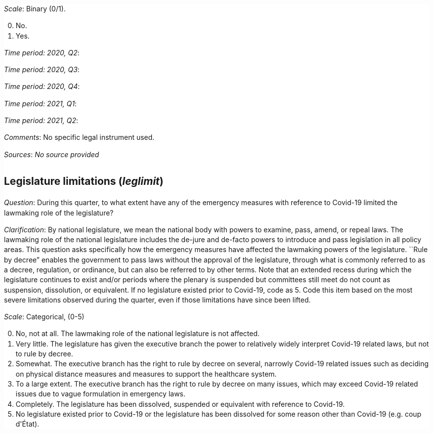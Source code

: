  

*Scale*: Binary (0/1). 

 0. No. 
 1. Yes.

 
*Time period: 2020, Q2*: 

 
*Time period: 2020, Q3*: 

 
*Time period: 2020, Q4*: 

 
*Time period: 2021, Q1*: 

 
*Time period: 2021, Q2*: 

 

*Comments*:
 No specific legal instrument used. 

*Sources*:
*No source provided*





## Legislature limitations (*leglimit*) 

*Question*: During this quarter, to what extent have any of the emergency measures with reference to Covid-19 limited the lawmaking role of the legislature? 

 

*Clarification*: By national legislature, we mean the national body with powers to examine, pass, amend, or repeal laws.   The lawmaking role of the national legislature includes the de-jure and de-facto powers to introduce and pass legislation in all policy areas. This question asks specifically how the emergency measures have affected the lawmaking powers of the legislature. ``Rule by decree” enables the government to pass laws without the approval of the legislature, through what is commonly referred to as a decree, regulation, or ordinance, but can also be referred to by other terms.  Note that an extended recess during which the legislature continues to exist and/or periods where the plenary is suspended but committees still meet do not count as suspension, dissolution, or equivalent. If no legislature existed prior to Covid-19, code as 5. Code this item based on the most severe limitations observed during the quarter, even if those limitations have since been lifted.

 

*Scale*: Categorical, (0-5) 

 0. No, not at all. The lawmaking role of the national legislature is not affected. 
 1. Very little. The legislature has given the executive branch the power to relatively widely interpret Covid-19 related laws, but not to rule by decree. 
 2. Somewhat. The executive branch has the right to rule by decree on several, narrowly Covid-19 related issues such as deciding on physical distance measures and measures to support the healthcare system. 
 3. To a large extent. The executive branch has the right to rule by decree on many issues, which may exceed Covid-19 related issues due to vague formulation in emergency laws. 
 4. Completely. The legislature has been dissolved, suspended or equivalent with reference to Covid-19. 
 5. No legislature existed prior to Covid-19 or the legislature has been dissolved for some reason other than Covid-19 (e.g. coup d'État).
